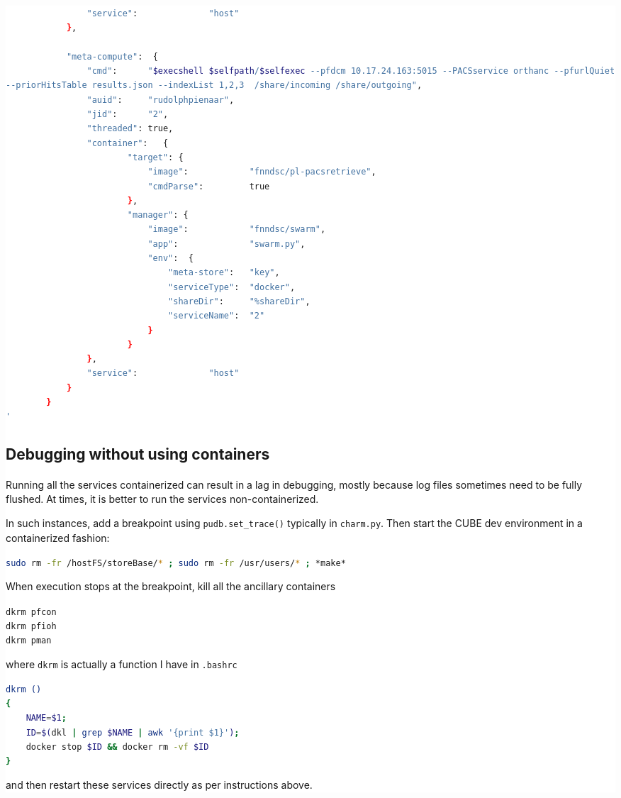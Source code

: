 ```bash
                "service":              "host"
            },

            "meta-compute":  {
                "cmd":      "$execshell $selfpath/$selfexec --pfdcm 10.17.24.163:5015 --PACSservice orthanc --pfurlQuiet --priorHitsTable results.json --indexList 1,2,3  /share/incoming /share/outgoing",
                "auid":     "rudolphpienaar",
                "jid":      "2",
                "threaded": true,
                "container":   {
                        "target": {
                            "image":            "fnndsc/pl-pacsretrieve",
                            "cmdParse":         true
                        },
                        "manager": {
                            "image":            "fnndsc/swarm",
                            "app":              "swarm.py",
                            "env":  {
                                "meta-store":   "key",
                                "serviceType":  "docker",
                                "shareDir":     "%shareDir",
                                "serviceName":  "2"
                            }
                        }
                },
                "service":              "host"
            }
        }
'
```

## Debugging without using containers

Running all the services containerized can result in a lag in debugging, mostly because log files sometimes need to be fully flushed. At times, it is better to run the services non-containerized. 

In such instances, add a breakpoint using ``pudb.set_trace()`` typically in ``charm.py``. Then start the CUBE dev environment in a containerized fashion:

```bash
sudo rm -fr /hostFS/storeBase/* ; sudo rm -fr /usr/users/* ; *make*
```
When execution stops at the breakpoint, kill all the ancillary containers

```bash
dkrm pfcon
dkrm pfioh
dkrm pman
```

where ``dkrm`` is actually a function I have in ``.bashrc``

```bash
dkrm ()
{
    NAME=$1;
    ID=$(dkl | grep $NAME | awk '{print $1}');
    docker stop $ID && docker rm -vf $ID
}
```

and then restart these services directly as per instructions above.



